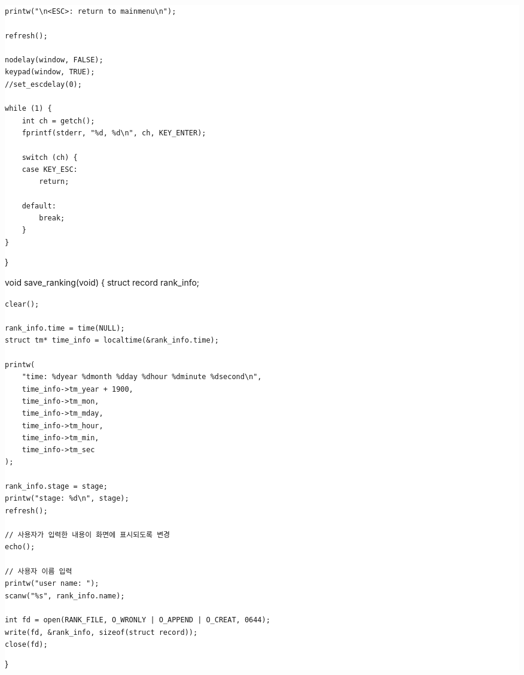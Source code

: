 	printw("\n<ESC>: return to mainmenu\n");

	refresh();

	nodelay(window, FALSE);
	keypad(window, TRUE);
	//set_escdelay(0);

	while (1) {
		int ch = getch();
		fprintf(stderr, "%d, %d\n", ch, KEY_ENTER);

		switch (ch) {
		case KEY_ESC:
			return;

		default:
			break;
		}
	}
}

void save_ranking(void) {
	struct record rank_info;

	clear();

	rank_info.time = time(NULL);
	struct tm* time_info = localtime(&rank_info.time);

	printw(
		"time: %dyear %dmonth %dday %dhour %dminute %dsecond\n",
		time_info->tm_year + 1900,
		time_info->tm_mon,
		time_info->tm_mday,
		time_info->tm_hour,
		time_info->tm_min,
		time_info->tm_sec
	);

	rank_info.stage = stage;
	printw("stage: %d\n", stage);
	refresh();

	// 사용자가 입력한 내용이 화면에 표시되도록 변경
	echo();

	// 사용자 이름 입력
	printw("user name: ");
	scanw("%s", rank_info.name);

	int fd = open(RANK_FILE, O_WRONLY | O_APPEND | O_CREAT, 0644);
	write(fd, &rank_info, sizeof(struct record));
	close(fd);
}

